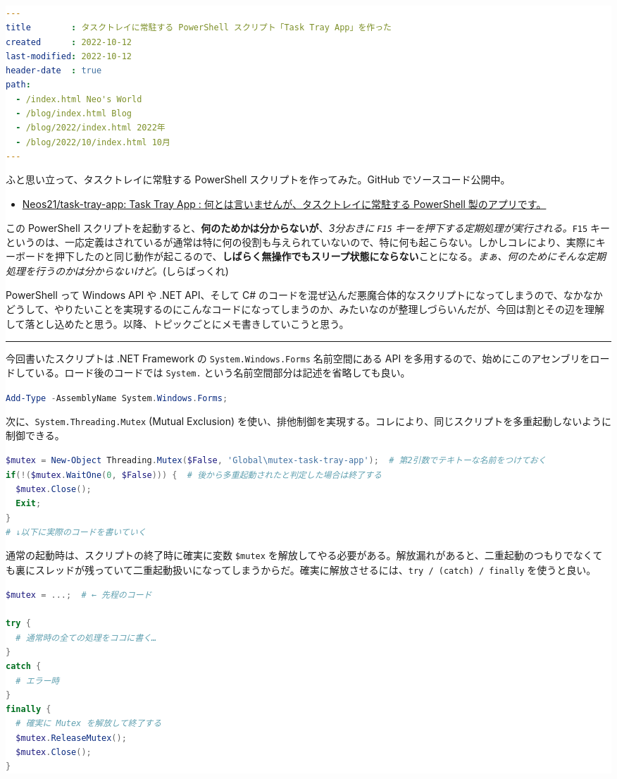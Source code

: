 ```yaml
---
title        : タスクトレイに常駐する PowerShell スクリプト「Task Tray App」を作った
created      : 2022-10-12
last-modified: 2022-10-12
header-date  : true
path:
  - /index.html Neo's World
  - /blog/index.html Blog
  - /blog/2022/index.html 2022年
  - /blog/2022/10/index.html 10月
---
```


ふと思い立って、タスクトレイに常駐する PowerShell スクリプトを作ってみた。GitHub でソースコード公開中。

- [Neos21/task-tray-app: Task Tray App : 何とは言いませんが、タスクトレイに常駐する PowerShell 製のアプリです。](https://github.com/Neos21/task-tray-app)

この PowerShell スクリプトを起動すると、**何のためかは分からないが**、_3分おきに `F15` キーを押下する定期処理が実行される。_`F15` キーというのは、一応定義はされているが通常は特に何の役割も与えられていないので、特に何も起こらない。しかしコレにより、実際にキーボードを押下したのと同じ動作が起こるので、**しばらく無操作でもスリープ状態にならない**ことになる。_まぁ、何のためにそんな定期処理を行うのかは分からないけど。_(しらばっくれ)

PowerShell って Windows API や .NET API、そして C# のコードを混ぜ込んだ悪魔合体的なスクリプトになってしまうので、なかなかどうして、やりたいことを実現するのにこんなコードになってしまうのか、みたいなのが整理しづらいんだが、今回は割とその辺を理解して落とし込めたと思う。以降、トピックごとにメモ書きしていこうと思う。

---

今回書いたスクリプトは .NET Framework の `System.Windows.Forms` 名前空間にある API を多用するので、始めにこのアセンブリをロードしている。ロード後のコードでは `System.` という名前空間部分は記述を省略しても良い。

```powershell
Add-Type -AssemblyName System.Windows.Forms;
```

次に、`System.Threading.Mutex` (Mutual Exclusion) を使い、排他制御を実現する。コレにより、同じスクリプトを多重起動しないように制御できる。

```powershell
$mutex = New-Object Threading.Mutex($False, 'Global\mutex-task-tray-app');  # 第2引数でテキトーな名前をつけておく
if(!($mutex.WaitOne(0, $False))) {  # 後から多重起動されたと判定した場合は終了する
  $mutex.Close();
  Exit;
}
# ↓以下に実際のコードを書いていく
```

通常の起動時は、スクリプトの終了時に確実に変数 `$mutex` を解放してやる必要がある。解放漏れがあると、二重起動のつもりでなくても裏にスレッドが残っていて二重起動扱いになってしまうからだ。確実に解放させるには、`try / (catch) / finally` を使うと良い。

```powershell
$mutex = ...;  # ← 先程のコード

try {
  # 通常時の全ての処理をココに書く…
}
catch {
  # エラー時
}
finally {
  # 確実に Mutex を解放して終了する
  $mutex.ReleaseMutex();
  $mutex.Close();
}
```
